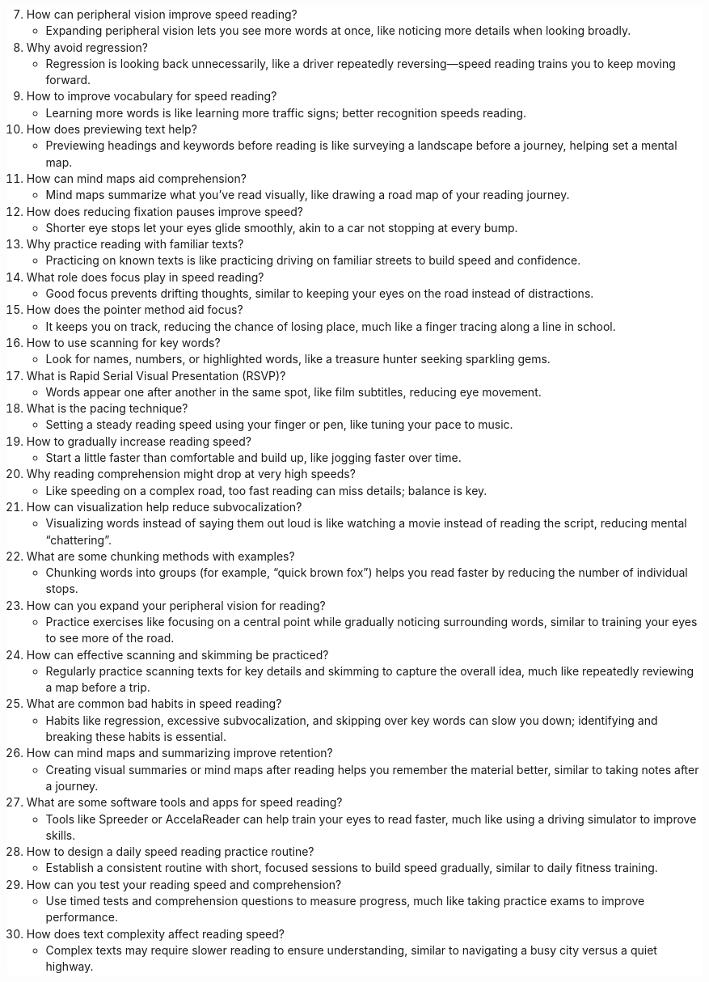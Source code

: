 7.  How can peripheral vision improve speed reading?
    *   Expanding peripheral vision lets you see more words at once, like noticing more details when looking broadly.
8.  Why avoid regression?
    *   Regression is looking back unnecessarily, like a driver repeatedly reversing—speed reading trains you to keep moving forward.
9.  How to improve vocabulary for speed reading?
    *   Learning more words is like learning more traffic signs; better recognition speeds reading.
10. How does previewing text help?
    *   Previewing headings and keywords before reading is like surveying a landscape before a journey, helping set a mental map.
11. How can mind maps aid comprehension?
    *   Mind maps summarize what you’ve read visually, like drawing a road map of your reading journey.
12. How does reducing fixation pauses improve speed?
    *   Shorter eye stops let your eyes glide smoothly, akin to a car not stopping at every bump.
13. Why practice reading with familiar texts?
    *   Practicing on known texts is like practicing driving on familiar streets to build speed and confidence.
14. What role does focus play in speed reading?
    *   Good focus prevents drifting thoughts, similar to keeping your eyes on the road instead of distractions.
15. How does the pointer method aid focus?
    *   It keeps you on track, reducing the chance of losing place, much like a finger tracing along a line in school.
16. How to use scanning for key words?
    *   Look for names, numbers, or highlighted words, like a treasure hunter seeking sparkling gems.
17. What is Rapid Serial Visual Presentation (RSVP)?
    *   Words appear one after another in the same spot, like film subtitles, reducing eye movement.
18. What is the pacing technique?
    *   Setting a steady reading speed using your finger or pen, like tuning your pace to music.
19. How to gradually increase reading speed?
    *   Start a little faster than comfortable and build up, like jogging faster over time.
20. Why reading comprehension might drop at very high speeds?
    *   Like speeding on a complex road, too fast reading can miss details; balance is key.
21. How can visualization help reduce subvocalization?
    *   Visualizing words instead of saying them out loud is like watching a movie instead of reading the script, reducing mental “chattering”.
22. What are some chunking methods with examples?
    *   Chunking words into groups (for example, “quick brown fox”) helps you read faster by reducing the number of individual stops.
23. How can you expand your peripheral vision for reading?
    *   Practice exercises like focusing on a central point while gradually noticing surrounding words, similar to training your eyes to see more of the road.
24. How can effective scanning and skimming be practiced?
    *   Regularly practice scanning texts for key details and skimming to capture the overall idea, much like repeatedly reviewing a map before a trip.
25. What are common bad habits in speed reading?
    *   Habits like regression, excessive subvocalization, and skipping over key words can slow you down; identifying and breaking these habits is essential.
26. How can mind maps and summarizing improve retention?
    *   Creating visual summaries or mind maps after reading helps you remember the material better, similar to taking notes after a journey.
27. What are some software tools and apps for speed reading?
    *   Tools like Spreeder or AccelaReader can help train your eyes to read faster, much like using a driving simulator to improve skills.
28. How to design a daily speed reading practice routine?
    *   Establish a consistent routine with short, focused sessions to build speed gradually, similar to daily fitness training.
29. How can you test your reading speed and comprehension?
    *   Use timed tests and comprehension questions to measure progress, much like taking practice exams to improve performance.
30. How does text complexity affect reading speed?
    *   Complex texts may require slower reading to ensure understanding, similar to navigating a busy city versus a quiet highway.